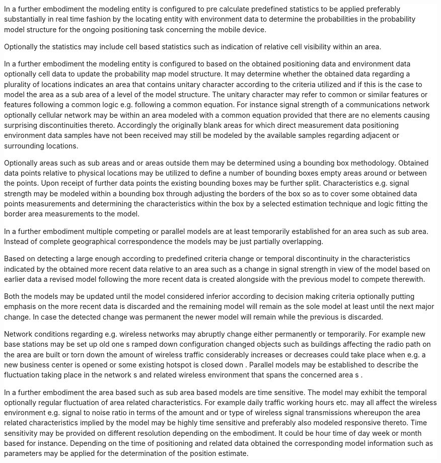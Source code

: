 In a further embodiment the modeling entity is configured to pre calculate predefined statistics to be applied preferably substantially in real time fashion by the locating entity with environment data to determine the probabilities in the probability model structure for the ongoing positioning task concerning the mobile device.

Optionally the statistics may include cell based statistics such as indication of relative cell visibility within an area.

In a further embodiment the modeling entity is configured to based on the obtained positioning data and environment data optionally cell data to update the probability map model structure. It may determine whether the obtained data regarding a plurality of locations indicates an area that contains unitary character according to the criteria utilized and if this is the case to model the area as a sub area of a level of the model structure. The unitary character may refer to common or similar features or features following a common logic e.g. following a common equation. For instance signal strength of a communications network optionally cellular network may be within an area modeled with a common equation provided that there are no elements causing surprising discontinuities thereto. Accordingly the originally blank areas for which direct measurement data positioning environment data samples have not been received may still be modeled by the available samples regarding adjacent or surrounding locations.

Optionally areas such as sub areas and or areas outside them may be determined using a bounding box methodology. Obtained data points relative to physical locations may be utilized to define a number of bounding boxes empty areas around or between the points. Upon receipt of further data points the existing bounding boxes may be further split. Characteristics e.g. signal strength may be modeled within a bounding box through adjusting the borders of the box so as to cover some obtained data points measurements and determining the characteristics within the box by a selected estimation technique and logic fitting the border area measurements to the model.

In a further embodiment multiple competing or parallel models are at least temporarily established for an area such as sub area. Instead of complete geographical correspondence the models may be just partially overlapping.

Based on detecting a large enough according to predefined criteria change or temporal discontinuity in the characteristics indicated by the obtained more recent data relative to an area such as a change in signal strength in view of the model based on earlier data a revised model following the more recent data is created alongside with the previous model to compete therewith.

Both the models may be updated until the model considered inferior according to decision making criteria optionally putting emphasis on the more recent data is discarded and the remaining model will remain as the sole model at least until the next major change. In case the detected change was permanent the newer model will remain while the previous is discarded.

Network conditions regarding e.g. wireless networks may abruptly change either permanently or temporarily. For example new base stations may be set up old one s ramped down configuration changed objects such as buildings affecting the radio path on the area are built or torn down the amount of wireless traffic considerably increases or decreases could take place when e.g. a new business center is opened or some existing hotspot is closed down . Parallel models may be established to describe the fluctuation taking place in the network s and related wireless environment that spans the concerned area s .

In a further embodiment the area based such as sub area based models are time sensitive. The model may exhibit the temporal optionally regular fluctuation of area related characteristics. For example daily traffic working hours etc. may all affect the wireless environment e.g. signal to noise ratio in terms of the amount and or type of wireless signal transmissions whereupon the area related characteristics implied by the model may be highly time sensitive and preferably also modeled responsive thereto. Time sensitivity may be provided on different resolution depending on the embodiment. It could be hour time of day week or month based for instance. Depending on the time of positioning and related data obtained the corresponding model information such as parameters may be applied for the determination of the position estimate.
